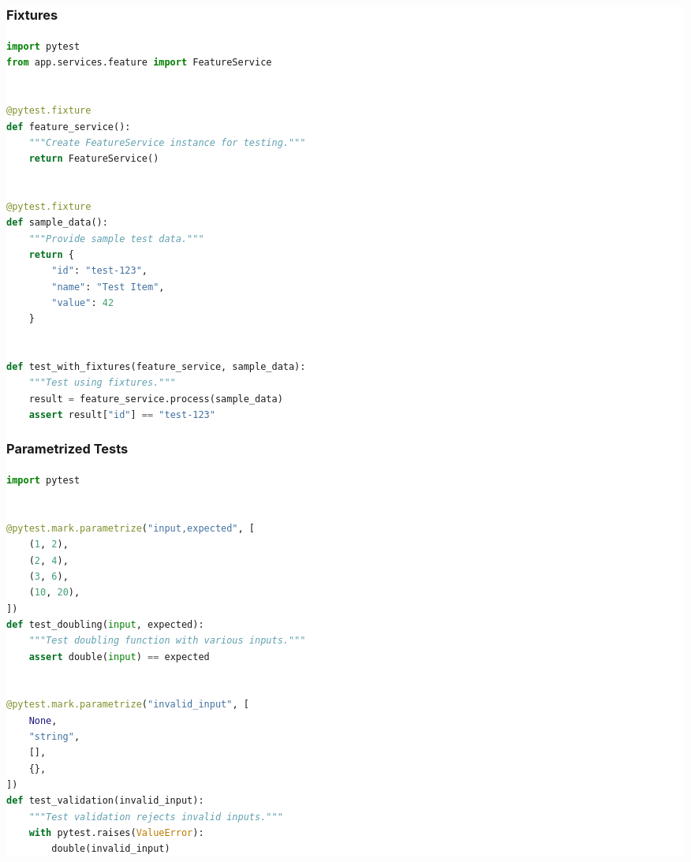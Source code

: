 ### Fixtures

```python
import pytest
from app.services.feature import FeatureService


@pytest.fixture
def feature_service():
    """Create FeatureService instance for testing."""
    return FeatureService()


@pytest.fixture
def sample_data():
    """Provide sample test data."""
    return {
        "id": "test-123",
        "name": "Test Item",
        "value": 42
    }


def test_with_fixtures(feature_service, sample_data):
    """Test using fixtures."""
    result = feature_service.process(sample_data)
    assert result["id"] == "test-123"
```

### Parametrized Tests

```python
import pytest


@pytest.mark.parametrize("input,expected", [
    (1, 2),
    (2, 4),
    (3, 6),
    (10, 20),
])
def test_doubling(input, expected):
    """Test doubling function with various inputs."""
    assert double(input) == expected


@pytest.mark.parametrize("invalid_input", [
    None,
    "string",
    [],
    {},
])
def test_validation(invalid_input):
    """Test validation rejects invalid inputs."""
    with pytest.raises(ValueError):
        double(invalid_input)
```
